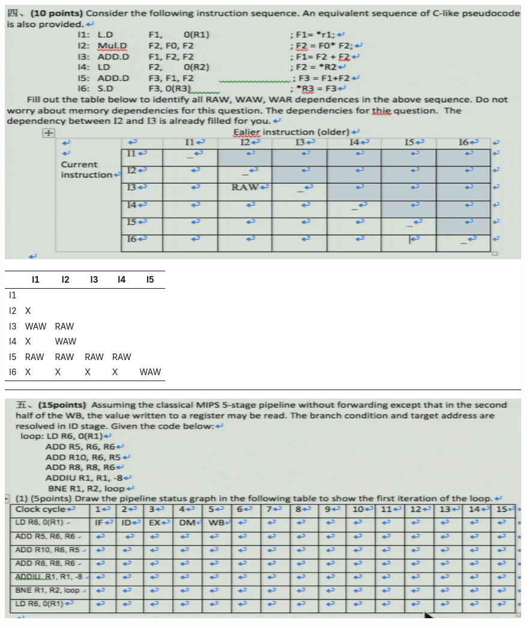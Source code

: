 ![image-20201117211942675](CA.assets/image-20201117211942675.png)

|      | I1   | I2   | I3   | I4   | I5   |
| ---- | ---- | ---- | ---- | ---- | ---- |
| I1   |      |      |      |      |      |
| I2   | X    |      |      |      |      |
| I3   | WAW  | RAW  |      |      |      |
| I4   | X    | WAW  |      |      |      |
| I5   | RAW  | RAW  | RAW  | RAW  |      |
| I6   | X    | X    | X    | X    | WAW  |

------

![image-20201117212538901](CA.assets/image-20201117212538901.png)

